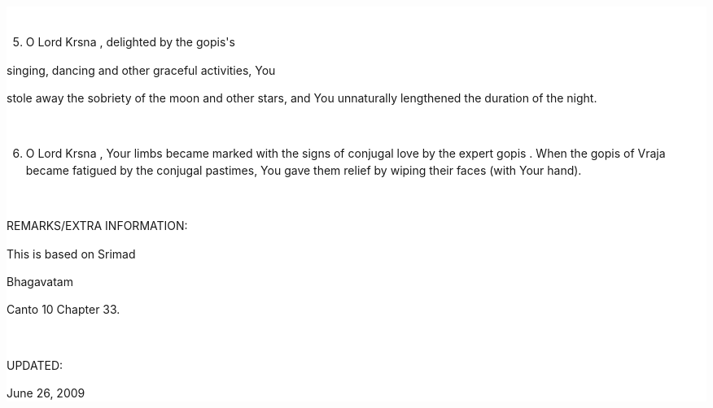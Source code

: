 
 


5) O Lord 
Krsna
, delighted by the 
gopis's

singing, dancing and other graceful activities, 
You

stole away the sobriety of the moon and other stars, and You unnaturally
lengthened the duration of the night.


 


6) O Lord 
Krsna
, Your limbs became marked with the signs of conjugal
love by the expert 
gopis
. When the 
gopis
 of 
Vraja
 became fatigued by
the conjugal pastimes, 
You
 gave them relief by wiping
their faces (with Your hand).


 


REMARKS/EXTRA INFORMATION:


This
is based on 
Srimad
 
Bhagavatam

Canto 10 Chapter 33.


 


UPDATED:

June 26, 2009